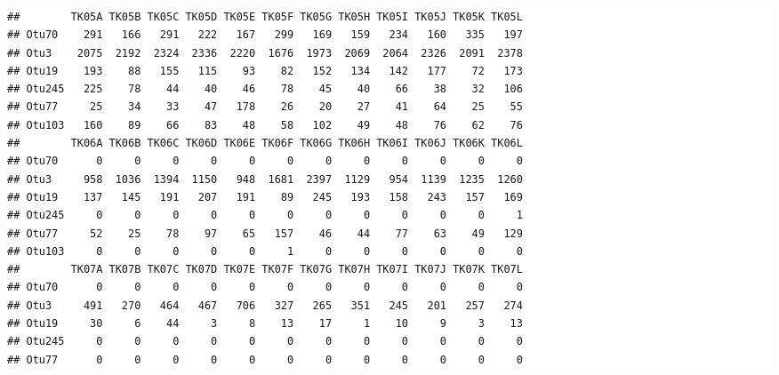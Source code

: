     ##        TK05A TK05B TK05C TK05D TK05E TK05F TK05G TK05H TK05I TK05J TK05K TK05L
    ## Otu70    291   166   291   222   167   299   169   159   234   160   335   197
    ## Otu3    2075  2192  2324  2336  2220  1676  1973  2069  2064  2326  2091  2378
    ## Otu19    193    88   155   115    93    82   152   134   142   177    72   173
    ## Otu245   225    78    44    40    46    78    45    40    66    38    32   106
    ## Otu77     25    34    33    47   178    26    20    27    41    64    25    55
    ## Otu103   160    89    66    83    48    58   102    49    48    76    62    76
    ##        TK06A TK06B TK06C TK06D TK06E TK06F TK06G TK06H TK06I TK06J TK06K TK06L
    ## Otu70      0     0     0     0     0     0     0     0     0     0     0     0
    ## Otu3     958  1036  1394  1150   948  1681  2397  1129   954  1139  1235  1260
    ## Otu19    137   145   191   207   191    89   245   193   158   243   157   169
    ## Otu245     0     0     0     0     0     0     0     0     0     0     0     1
    ## Otu77     52    25    78    97    65   157    46    44    77    63    49   129
    ## Otu103     0     0     0     0     0     1     0     0     0     0     0     0
    ##        TK07A TK07B TK07C TK07D TK07E TK07F TK07G TK07H TK07I TK07J TK07K TK07L
    ## Otu70      0     0     0     0     0     0     0     0     0     0     0     0
    ## Otu3     491   270   464   467   706   327   265   351   245   201   257   274
    ## Otu19     30     6    44     3     8    13    17     1    10     9     3    13
    ## Otu245     0     0     0     0     0     0     0     0     0     0     0     0
    ## Otu77      0     0     0     0     0     0     0     0     0     0     0     0
